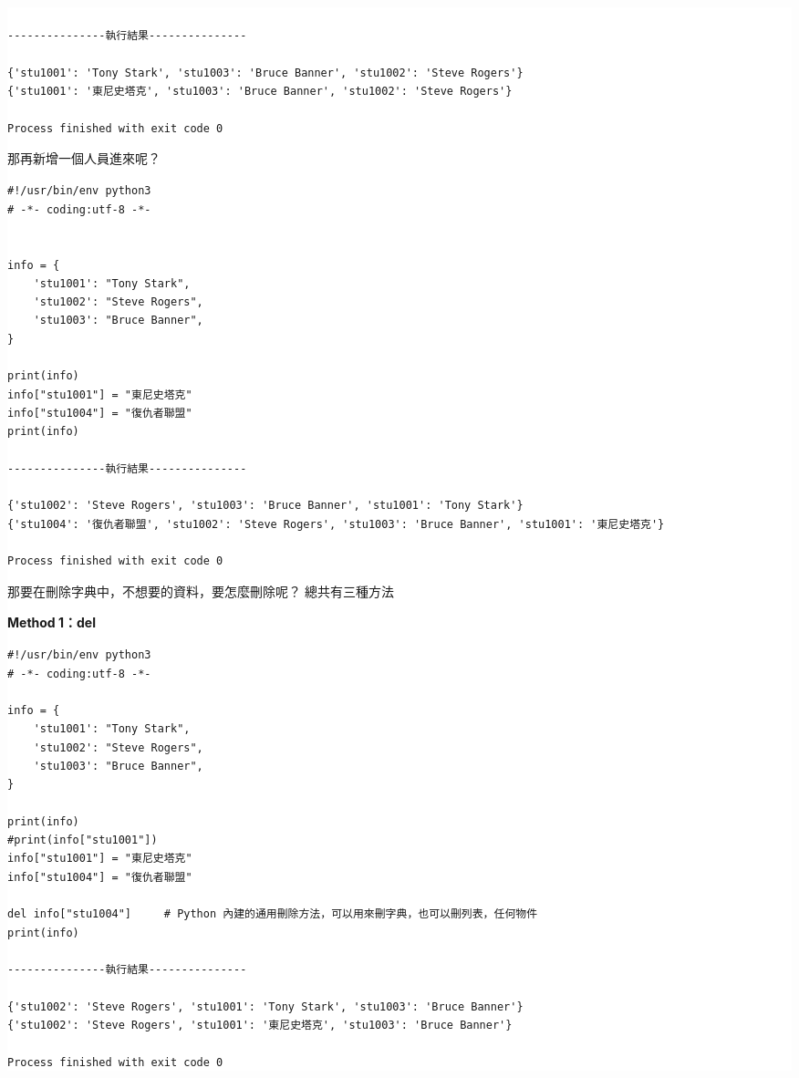 ```

---------------執行結果---------------

{'stu1001': 'Tony Stark', 'stu1003': 'Bruce Banner', 'stu1002': 'Steve Rogers'}
{'stu1001': '東尼史塔克', 'stu1003': 'Bruce Banner', 'stu1002': 'Steve Rogers'}

Process finished with exit code 0
```

那再新增一個人員進來呢？

```
#!/usr/bin/env python3
# -*- coding:utf-8 -*-


info = {
    'stu1001': "Tony Stark",
    'stu1002': "Steve Rogers",
    'stu1003': "Bruce Banner",
}

print(info)
info["stu1001"] = "東尼史塔克"
info["stu1004"] = "復仇者聯盟"
print(info)

---------------執行結果---------------

{'stu1002': 'Steve Rogers', 'stu1003': 'Bruce Banner', 'stu1001': 'Tony Stark'}
{'stu1004': '復仇者聯盟', 'stu1002': 'Steve Rogers', 'stu1003': 'Bruce Banner', 'stu1001': '東尼史塔克'}

Process finished with exit code 0
```

那要在刪除字典中，不想要的資料，要怎麼刪除呢？ 總共有三種方法

**Method 1：del**

```
#!/usr/bin/env python3
# -*- coding:utf-8 -*-

info = {
    'stu1001': "Tony Stark",
    'stu1002': "Steve Rogers",
    'stu1003': "Bruce Banner",
}

print(info)
#print(info["stu1001"])
info["stu1001"] = "東尼史塔克"
info["stu1004"] = "復仇者聯盟"

del info["stu1004"]     # Python 內建的通用刪除方法，可以用來刪字典，也可以刪列表，任何物件
print(info)

---------------執行結果---------------

{'stu1002': 'Steve Rogers', 'stu1001': 'Tony Stark', 'stu1003': 'Bruce Banner'}
{'stu1002': 'Steve Rogers', 'stu1001': '東尼史塔克', 'stu1003': 'Bruce Banner'}

Process finished with exit code 0
```
